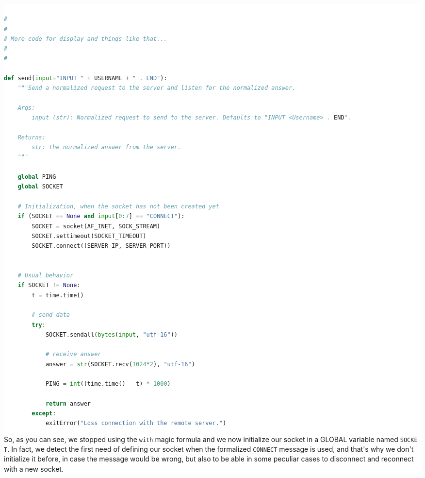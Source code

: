 ```py

#
#
# More code for display and things like that...
#
#

def send(input="INPUT " + USERNAME + " . END"):
    """Send a normalized request to the server and listen for the normalized answer.

    Args:
        input (str): Normalized request to send to the server. Defaults to "INPUT <Username> . END".

    Returns:
        str: the normalized answer from the server.
    """
    
    global PING
    global SOCKET
    
    # Initialization, when the socket has not been created yet
    if (SOCKET == None and input[0:7] == "CONNECT"):
        SOCKET = socket(AF_INET, SOCK_STREAM)
        SOCKET.settimeout(SOCKET_TIMEOUT)
        SOCKET.connect((SERVER_IP, SERVER_PORT))
    
    
    # Usual behavior
    if SOCKET != None:
        t = time.time()

        # send data
        try:
            SOCKET.sendall(bytes(input, "utf-16"))
            
            # receive answer
            answer = str(SOCKET.recv(1024*2), "utf-16")
            
            PING = int((time.time() - t) * 1000)
            
            return answer
        except:
            exitError("Loss connection with the remote server.")
```

So, as you can see, we stopped using the `with` magic formula and we now initialize our socket in a GLOBAL variable named `SOCKET`. In fact, we detect the first need of defining our socket when the formalized `CONNECT` message is used, and that's why we don't initialize it before, in case the message would be wrong, but also to be able in some peculiar cases to disconnect and reconnect with a new socket.
